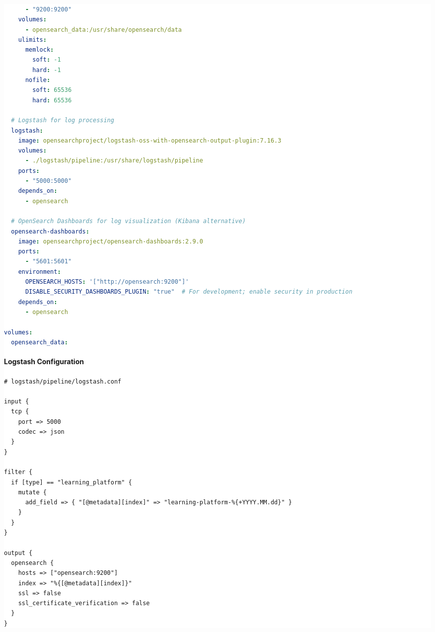 ```yaml
      - "9200:9200"
    volumes:
      - opensearch_data:/usr/share/opensearch/data
    ulimits:
      memlock:
        soft: -1
        hard: -1
      nofile:
        soft: 65536
        hard: 65536

  # Logstash for log processing
  logstash:
    image: opensearchproject/logstash-oss-with-opensearch-output-plugin:7.16.3
    volumes:
      - ./logstash/pipeline:/usr/share/logstash/pipeline
    ports:
      - "5000:5000"
    depends_on:
      - opensearch

  # OpenSearch Dashboards for log visualization (Kibana alternative)
  opensearch-dashboards:
    image: opensearchproject/opensearch-dashboards:2.9.0
    ports:
      - "5601:5601"
    environment:
      OPENSEARCH_HOSTS: '["http://opensearch:9200"]'
      DISABLE_SECURITY_DASHBOARDS_PLUGIN: "true"  # For development; enable security in production
    depends_on:
      - opensearch

volumes:
  opensearch_data:
```

#### Logstash Configuration

```
# logstash/pipeline/logstash.conf

input {
  tcp {
    port => 5000
    codec => json
  }
}

filter {
  if [type] == "learning_platform" {
    mutate {
      add_field => { "[@metadata][index]" => "learning-platform-%{+YYYY.MM.dd}" }
    }
  }
}

output {
  opensearch {
    hosts => ["opensearch:9200"]
    index => "%{[@metadata][index]}"
    ssl => false
    ssl_certificate_verification => false
  }
}
```